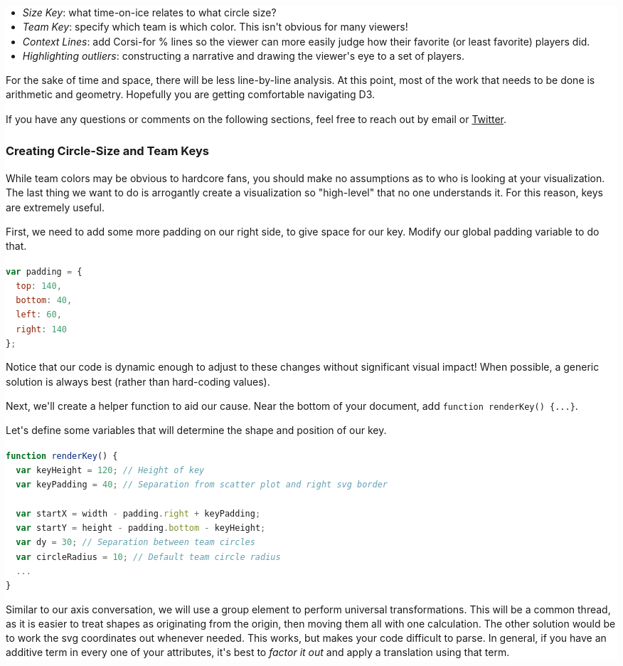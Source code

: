 - *Size Key*: what time-on-ice relates to what circle size?
- *Team Key*: specify which team is which color. This isn't obvious for many viewers!
- *Context Lines*: add Corsi-for % lines so the viewer can more easily judge how their favorite (or least favorite) players did.
- *Highlighting outliers*: constructing a narrative and drawing the viewer's eye to a set of players.

For the sake of time and space, there will be less line-by-line analysis. At this point, most of the work that needs to be done is arithmetic and geometry. Hopefully you are getting comfortable navigating D3.

If you have any questions or comments on the following sections, feel free to reach out by email or [Twitter](https://twitter.com/AndrewLPeterson).
### Creating Circle-Size and Team Keys
While team colors may be obvious to hardcore fans, you should make no assumptions as to who is looking at your visualization. The last thing we want to do is arrogantly create a visualization so "high-level" that no one understands it. For this reason, keys are extremely useful.

First, we need to add some more padding on our right side, to give space for our key. Modify our global padding variable to do that.

```javascript
var padding = {
  top: 140,
  bottom: 40,
  left: 60,
  right: 140
};
```

Notice that our code is dynamic enough to adjust to these changes without significant visual impact! When possible, a generic solution is always best (rather than hard-coding values).

Next, we'll create a helper function to aid our cause. Near the bottom of your document, add `function renderKey() {...}`.

Let's define some variables that will determine the shape and position of our key.

```javascript
function renderKey() {
  var keyHeight = 120; // Height of key
  var keyPadding = 40; // Separation from scatter plot and right svg border

  var startX = width - padding.right + keyPadding;
  var startY = height - padding.bottom - keyHeight;
  var dy = 30; // Separation between team circles
  var circleRadius = 10; // Default team circle radius
  ...
}
```

Similar to our axis conversation, we will use a group element to perform universal transformations. This will be a common thread, as it is easier to treat shapes as originating from the origin, then moving them all with one calculation. The other solution would be to work the svg coordinates out whenever needed. This works, but makes your code difficult to parse. In general, if you have an additive term in every one of your attributes, it's best to *factor it out* and apply a translation using that term.
